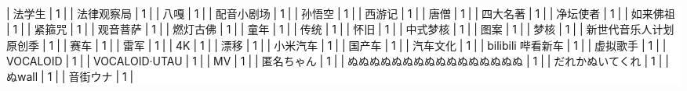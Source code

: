 | 法学生 | 1 |
| 法律观察局 | 1 |
| 八嘎 | 1 |
| 配音小剧场 | 1 |
| 孙悟空 | 1 |
| 西游记 | 1 |
| 唐僧 | 1 |
| 四大名著 | 1 |
| 净坛使者 | 1 |
| 如来佛祖 | 1 |
| 紧箍咒 | 1 |
| 观音菩萨 | 1 |
| 燃灯古佛 | 1 |
| 童年 | 1 |
| 传统 | 1 |
| 怀旧 | 1 |
| 中式梦核 | 1 |
| 图案 | 1 |
| 梦核 | 1 |
| 新世代音乐人计划原创季 | 1 |
| 赛车 | 1 |
| 雷军 | 1 |
| 4K | 1 |
| 漂移 | 1 |
| 小米汽车 | 1 |
| 国产车 | 1 |
| 汽车文化 | 1 |
| bilibili 哔看新车 | 1 |
| 虚拟歌手 | 1 |
| VOCALOID | 1 |
| VOCALOID·UTAU | 1 |
| MV | 1 |
| 匿名ちゃん | 1 |
| ぬぬぬぬぬぬぬぬぬぬぬぬぬぬぬぬ | 1 |
| だれかぬいてくれ | 1 |
| ぬwall | 1 |
| 音街ウナ | 1 |